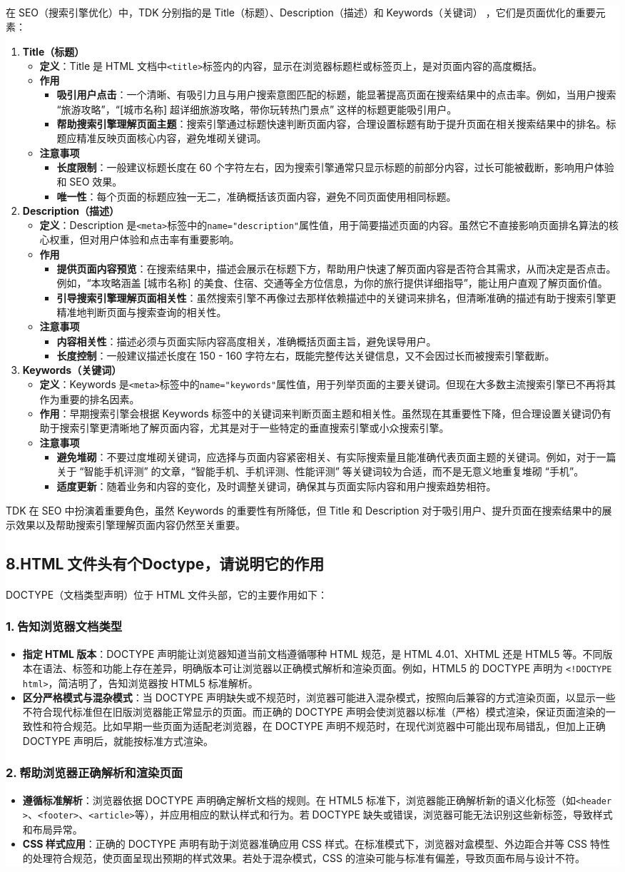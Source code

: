 在 SEO（搜索引擎优化）中，TDK 分别指的是 Title（标题）、Description（描述）和 Keywords（关键词） ，它们是页面优化的重要元素：

1. **Title（标题）**
   - **定义**：Title 是 HTML 文档中`<title>`标签内的内容，显示在浏览器标题栏或标签页上，是对页面内容的高度概括。
   - **作用**
     - **吸引用户点击**：一个清晰、有吸引力且与用户搜索意图匹配的标题，能显著提高页面在搜索结果中的点击率。例如，当用户搜索 “旅游攻略”，“[城市名称] 超详细旅游攻略，带你玩转热门景点” 这样的标题更能吸引用户。
     - **帮助搜索引擎理解页面主题**：搜索引擎通过标题快速判断页面内容，合理设置标题有助于提升页面在相关搜索结果中的排名。标题应精准反映页面核心内容，避免堆砌关键词。
   - **注意事项**
     - **长度限制**：一般建议标题长度在 60 个字符左右，因为搜索引擎通常只显示标题的前部分内容，过长可能被截断，影响用户体验和 SEO 效果。
     - **唯一性**：每个页面的标题应独一无二，准确概括该页面内容，避免不同页面使用相同标题。
2. **Description（描述）**
   - **定义**：Description 是`<meta>`标签中的`name="description"`属性值，用于简要描述页面的内容。虽然它不直接影响页面排名算法的核心权重，但对用户体验和点击率有重要影响。
   - **作用**
     - **提供页面内容预览**：在搜索结果中，描述会展示在标题下方，帮助用户快速了解页面内容是否符合其需求，从而决定是否点击。例如，“本攻略涵盖 [城市名称] 的美食、住宿、交通等全方位信息，为你的旅行提供详细指导”，能让用户直观了解页面价值。
     - **引导搜索引擎理解页面相关性**：虽然搜索引擎不再像过去那样依赖描述中的关键词来排名，但清晰准确的描述有助于搜索引擎更精准地判断页面与搜索查询的相关性。
   - **注意事项**
     - **内容相关性**：描述必须与页面实际内容高度相关，准确概括页面主旨，避免误导用户。
     - **长度控制**：一般建议描述长度在 150 - 160 字符左右，既能完整传达关键信息，又不会因过长而被搜索引擎截断。
3. **Keywords（关键词）**
   - **定义**：Keywords 是`<meta>`标签中的`name="keywords"`属性值，用于列举页面的主要关键词。但现在大多数主流搜索引擎已不再将其作为重要的排名因素。
   - **作用**：早期搜索引擎会根据 Keywords 标签中的关键词来判断页面主题和相关性。虽然现在其重要性下降，但合理设置关键词仍有助于搜索引擎更清晰地了解页面内容，尤其是对于一些特定的垂直搜索引擎或小众搜索引擎。
   - **注意事项**
     - **避免堆砌**：不要过度堆砌关键词，应选择与页面内容紧密相关、有实际搜索量且能准确代表页面主题的关键词。例如，对于一篇关于 “智能手机评测” 的文章，“智能手机、手机评测、性能评测” 等关键词较为合适，而不是无意义地重复堆砌 “手机”。
     - **适度更新**：随着业务和内容的变化，及时调整关键词，确保其与页面实际内容和用户搜索趋势相符。

TDK 在 SEO 中扮演着重要角色，虽然 Keywords 的重要性有所降低，但 Title 和 Description 对于吸引用户、提升页面在搜索结果中的展示效果以及帮助搜索引擎理解页面内容仍然至关重要。




## 8.HTML 文件头有个Doctype，请说明它的作用

DOCTYPE（文档类型声明）位于 HTML 文件头部，它的主要作用如下：

### 1. 告知浏览器文档类型

- **指定 HTML 版本**：DOCTYPE 声明能让浏览器知道当前文档遵循哪种 HTML 规范，是 HTML 4.01、XHTML 还是 HTML5 等。不同版本在语法、标签和功能上存在差异，明确版本可让浏览器以正确模式解析和渲染页面。例如，HTML5 的 DOCTYPE 声明为 `<!DOCTYPE html>`，简洁明了，告知浏览器按 HTML5 标准解析。
- **区分严格模式与混杂模式**：当 DOCTYPE 声明缺失或不规范时，浏览器可能进入混杂模式，按照向后兼容的方式渲染页面，以显示一些不符合现代标准但在旧版浏览器能正常显示的页面。而正确的 DOCTYPE 声明会使浏览器以标准（严格）模式渲染，保证页面渲染的一致性和符合规范。比如早期一些页面为适配老浏览器，在 DOCTYPE 声明不规范时，在现代浏览器中可能出现布局错乱，但加上正确 DOCTYPE 声明后，就能按标准方式渲染。

### 2. 帮助浏览器正确解析和渲染页面

- **遵循标准解析**：浏览器依据 DOCTYPE 声明确定解析文档的规则。在 HTML5 标准下，浏览器能正确解析新的语义化标签（如`<header>`、`<footer>`、`<article>`等），并应用相应的默认样式和行为。若 DOCTYPE 缺失或错误，浏览器可能无法识别这些新标签，导致样式和布局异常。
- **CSS 样式应用**：正确的 DOCTYPE 声明有助于浏览器准确应用 CSS 样式。在标准模式下，浏览器对盒模型、外边距合并等 CSS 特性的处理符合规范，使页面呈现出预期的样式效果。若处于混杂模式，CSS 的渲染可能与标准有偏差，导致页面布局与设计不符。
